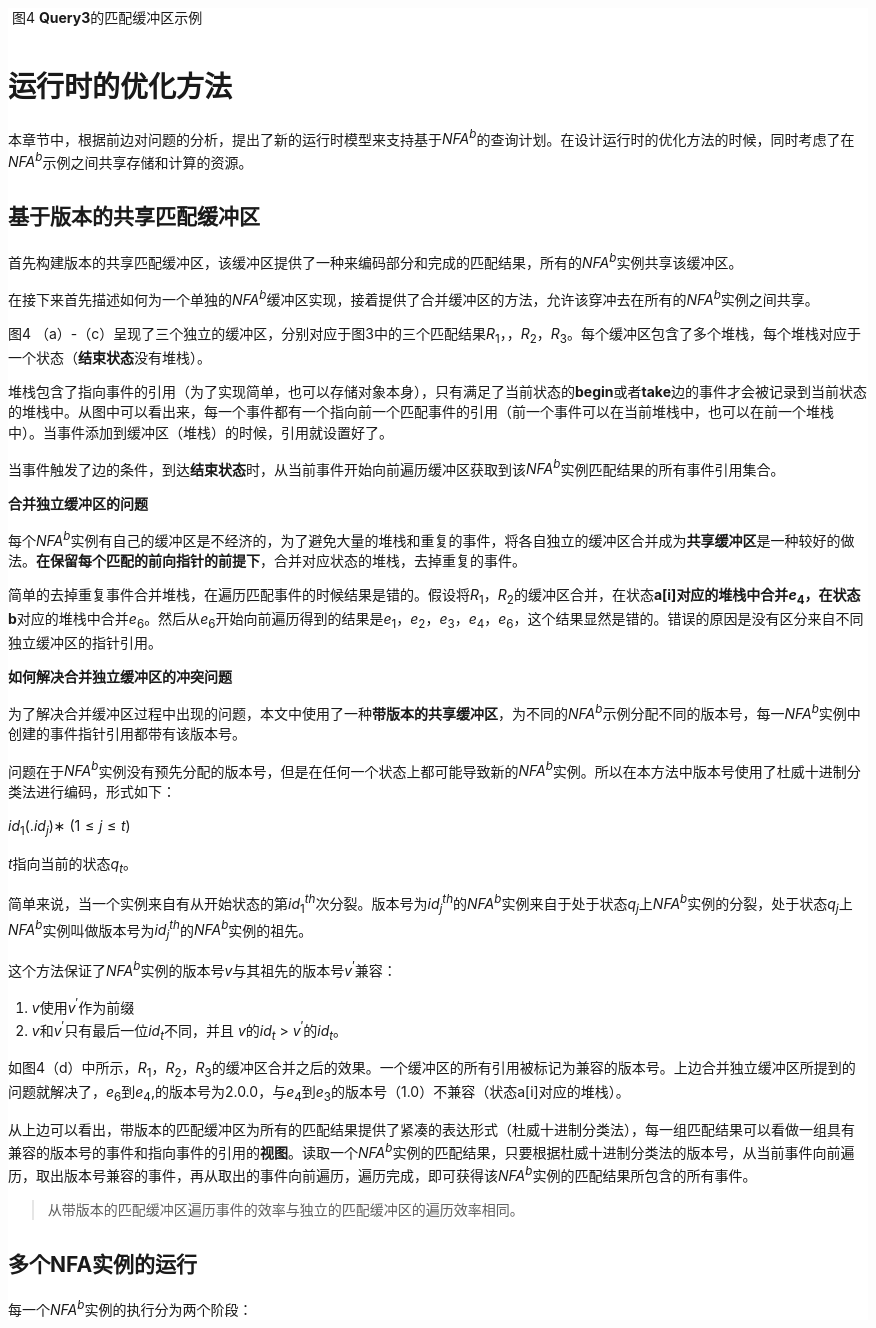 ​																										图4 **Query3**的匹配缓冲区示例

# 运行时的优化方法

本章节中，根据前边对问题的分析，提出了新的运行时模型来支持基于$NFA^b$的查询计划。在设计运行时的优化方法的时候，同时考虑了在$NFA^b$示例之间共享存储和计算的资源。

## 基于版本的共享匹配缓冲区

首先构建版本的共享匹配缓冲区，该缓冲区提供了一种来编码部分和完成的匹配结果，所有的$NFA^b$实例共享该缓冲区。

在接下来首先描述如何为一个单独的$NFA^b$缓冲区实现，接着提供了合并缓冲区的方法，允许该穿冲去在所有的$NFA^b$实例之间共享。

图4 （a）-（c）呈现了三个独立的缓冲区，分别对应于图3中的三个匹配结果$R_1$，$，R_2$，$R_3$。每个缓冲区包含了多个堆栈，每个堆栈对应于一个状态（**结束状态**没有堆栈）。

堆栈包含了指向事件的引用（为了实现简单，也可以存储对象本身），只有满足了当前状态的**begin**或者**take**边的事件才会被记录到当前状态的堆栈中。从图中可以看出来，每一个事件都有一个指向前一个匹配事件的引用（前一个事件可以在当前堆栈中，也可以在前一个堆栈中）。当事件添加到缓冲区（堆栈）的时候，引用就设置好了。

当事件触发了边的条件，到达**结束状态**时，从当前事件开始向前遍历缓冲区获取到该$NFA^b$实例匹配结果的所有事件引用集合。

**合并独立缓冲区的问题**

每个$NFA^b$实例有自己的缓冲区是不经济的，为了避免大量的堆栈和重复的事件，将各自独立的缓冲区合并成为**共享缓冲区**是一种较好的做法。**在保留每个匹配的前向指针的前提下**，合并对应状态的堆栈，去掉重复的事件。

简单的去掉重复事件合并堆栈，在遍历匹配事件的时候结果是错的。假设将$R_1$，$R_2$的缓冲区合并，在状态**a[i]**对应的堆栈中合并$e_4$，在状态**b**对应的堆栈中合并$e_6$。然后从$e_6$开始向前遍历得到的结果是$e_1$，$e_2$，$e_3$，$e_4$，$e_6$，这个结果显然是错的。错误的原因是没有区分来自不同独立缓冲区的指针引用。

**如何解决合并独立缓冲区的冲突问题**

为了解决合并缓冲区过程中出现的问题，本文中使用了一种**带版本的共享缓冲区**，为不同的$NFA^b$示例分配不同的版本号，每一$NFA^b$实例中创建的事件指针引用都带有该版本号。

问题在于$NFA^b$实例没有预先分配的版本号，但是在任何一个状态上都可能导致新的$NFA^b$实例。所以在本方法中版本号使用了杜威十进制分类法进行编码，形式如下：

$id_1$(.$id_j$)$∗$    $(1 ≤ j ≤ t)$ 

$t$指向当前的状态$q_t$。

简单来说，当一个实例来自有从开始状态的第$id^{th}_1$次分裂。版本号为$id^{th}_j$的$NFA^b$实例来自于处于状态$q_j$上$NFA^b$实例的分裂，处于状态$q_j$上$NFA^b$实例叫做版本号为$id^{th}_j$的$NFA^b$实例的祖先。

这个方法保证了$NFA^b$实例的版本号$v$与其祖先的版本号$v^{'}$兼容：

1. $v$使用$v^{'}$作为前缀
2. $v$和$v^{'}$只有最后一位$id_t$不同，并且   $v$的$id_t$ >  $v^{'}$的$id_t$。

如图4（d）中所示，$R_1$，$R_2$，$R_3$的缓冲区合并之后的效果。一个缓冲区的所有引用被标记为兼容的版本号。上边合并独立缓冲区所提到的问题就解决了，$e_6$到$e_4$,的版本号为2.0.0，与$e_4$到$e_3$的版本号（1.0）不兼容（状态a[i]对应的堆栈）。

从上边可以看出，带版本的匹配缓冲区为所有的匹配结果提供了紧凑的表达形式（杜威十进制分类法），每一组匹配结果可以看做一组具有兼容的版本号的事件和指向事件的引用的**视图**。读取一个$NFA^b$实例的匹配结果，只要根据杜威十进制分类法的版本号，从当前事件向前遍历，取出版本号兼容的事件，再从取出的事件向前遍历，遍历完成，即可获得该$NFA^b$实例的匹配结果所包含的所有事件。

> 从带版本的匹配缓冲区遍历事件的效率与独立的匹配缓冲区的遍历效率相同。



## 多个NFA实例的运行

每一个$NFA^b$实例的执行分为两个阶段：

